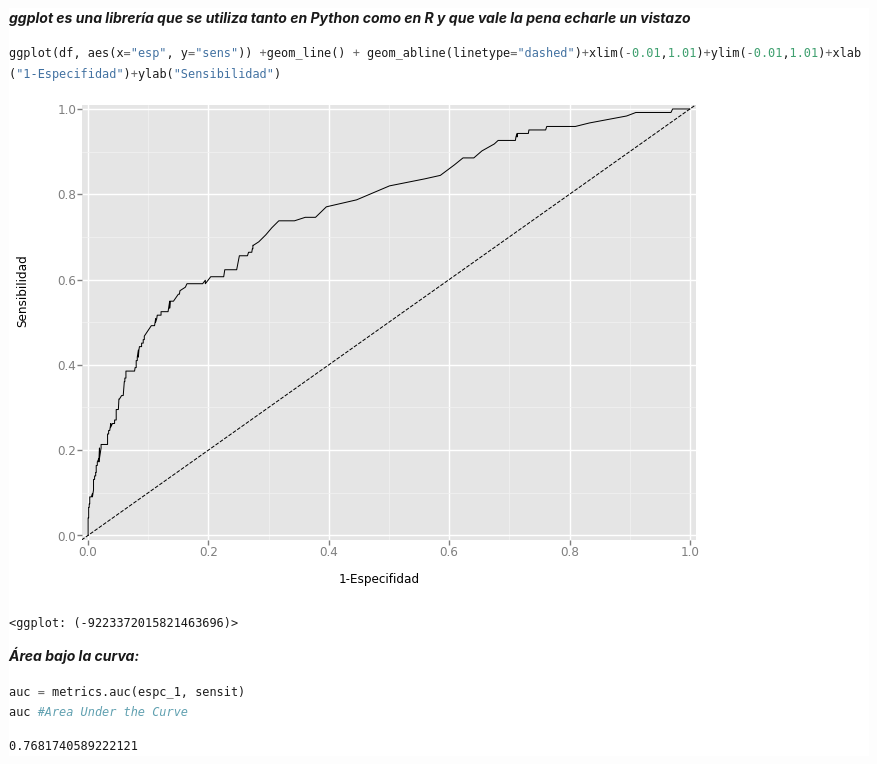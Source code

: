 </div>



***ggplot es una librería que se utiliza tanto en Python como en R y que vale la pena echarle un vistazo***


```python
ggplot(df, aes(x="esp", y="sens")) +geom_line() + geom_abline(linetype="dashed")+xlim(-0.01,1.01)+ylim(-0.01,1.01)+xlab("1-Especifidad")+ylab("Sensibilidad")
```


![png](output_131_0.png)





    <ggplot: (-9223372015821463696)>



***Área bajo la curva:***


```python
auc = metrics.auc(espc_1, sensit)
auc #Area Under the Curve
```




    0.7681740589222121
